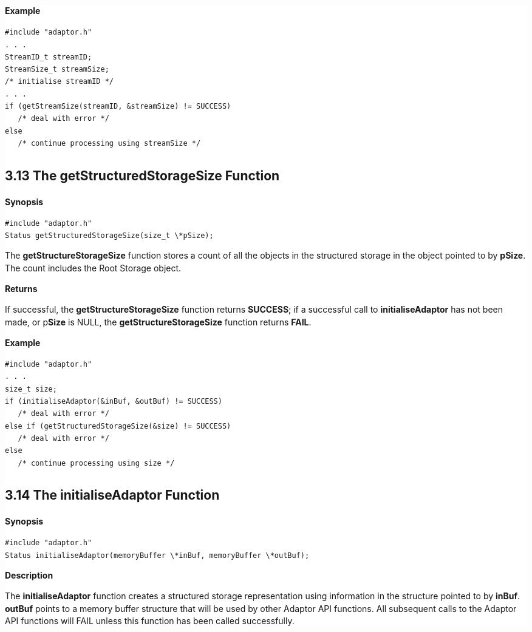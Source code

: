 **Example**

    #include "adaptor.h"
    . . .
    StreamID_t streamID;
    StreamSize_t streamSize;
    /* initialise streamID */
    . . .
    if (getStreamSize(streamID, &streamSize) != SUCCESS)
       /* deal with error */
    else
       /* continue processing using streamSize */

## **3.13 The getStructuredStorageSize Function**

**Synopsis**

    #include "adaptor.h"
    Status getStructuredStorageSize(size_t \*pSize);

The **getStructureStorageSize** function stores a count of all the
objects in the structured storage in the object pointed to by **pSize**.
The count includes the Root Storage object.

**Returns**

If successful, the **getStructureStorageSize** function returns
**SUCCESS**; if a successful call to **initialiseAdaptor** has not been
made, or p**Size** is NULL, the **getStructureStorageSize** function
returns **FAIL**.

**Example**

    #include "adaptor.h"
    . . .
    size_t size;
    if (initialiseAdaptor(&inBuf, &outBuf) != SUCCESS)
       /* deal with error */
    else if (getStructuredStorageSize(&size) != SUCCESS)
       /* deal with error */
    else
       /* continue processing using size */

## **3.14 The initialiseAdaptor Function**

**Synopsis**

    #include "adaptor.h"
    Status initialiseAdaptor(memoryBuffer \*inBuf, memoryBuffer \*outBuf);

**Description**

The **initialiseAdaptor** function creates a structured storage
representation using information in the structure pointed to by
**inBuf**. **outBuf** points to a memory buffer structure that will be
used by other Adaptor API functions. All subsequent calls to the Adaptor
API functions will FAIL unless this function has been called
successfully.
